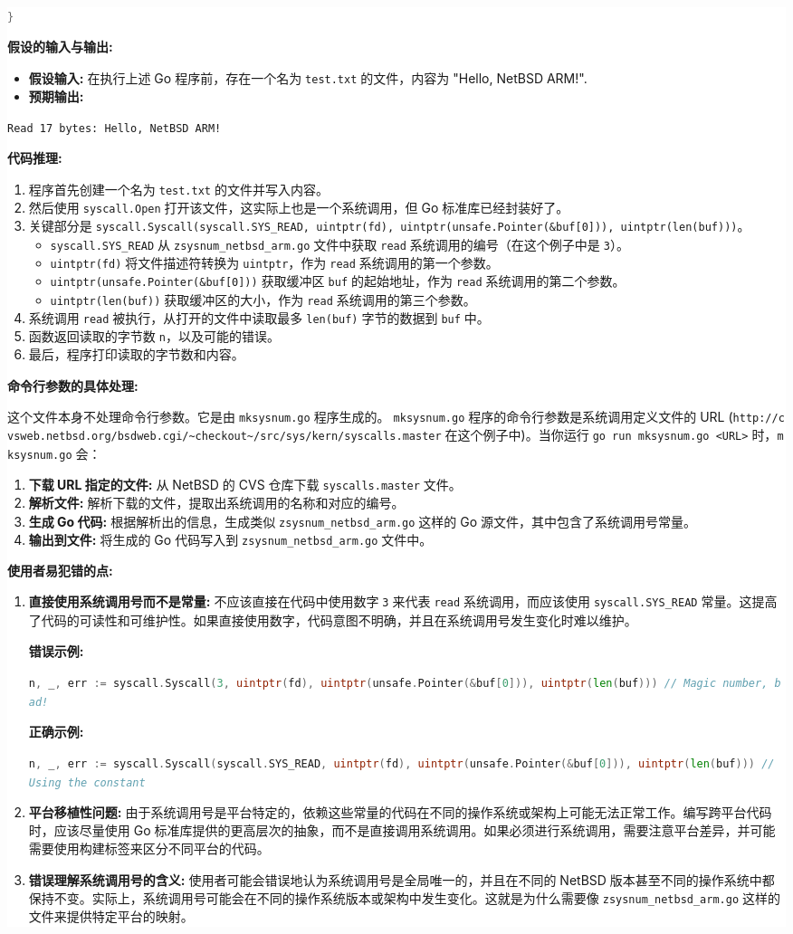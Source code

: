 ```go
}
```

**假设的输入与输出:**

* **假设输入:** 在执行上述 Go 程序前，存在一个名为 `test.txt` 的文件，内容为 "Hello, NetBSD ARM!".
* **预期输出:**
```
Read 17 bytes: Hello, NetBSD ARM!
```

**代码推理:**

1. 程序首先创建一个名为 `test.txt` 的文件并写入内容。
2. 然后使用 `syscall.Open` 打开该文件，这实际上也是一个系统调用，但 Go 标准库已经封装好了。
3. 关键部分是 `syscall.Syscall(syscall.SYS_READ, uintptr(fd), uintptr(unsafe.Pointer(&buf[0])), uintptr(len(buf)))`。
   * `syscall.SYS_READ` 从 `zsysnum_netbsd_arm.go` 文件中获取 `read` 系统调用的编号（在这个例子中是 `3`）。
   * `uintptr(fd)` 将文件描述符转换为 `uintptr`，作为 `read` 系统调用的第一个参数。
   * `uintptr(unsafe.Pointer(&buf[0]))` 获取缓冲区 `buf` 的起始地址，作为 `read` 系统调用的第二个参数。
   * `uintptr(len(buf))` 获取缓冲区的大小，作为 `read` 系统调用的第三个参数。
4. 系统调用 `read` 被执行，从打开的文件中读取最多 `len(buf)` 字节的数据到 `buf` 中。
5. 函数返回读取的字节数 `n`，以及可能的错误。
6. 最后，程序打印读取的字节数和内容。

**命令行参数的具体处理:**

这个文件本身不处理命令行参数。它是由 `mksysnum.go` 程序生成的。 `mksysnum.go` 程序的命令行参数是系统调用定义文件的 URL (`http://cvsweb.netbsd.org/bsdweb.cgi/~checkout~/src/sys/kern/syscalls.master` 在这个例子中)。当你运行 `go run mksysnum.go <URL>` 时，`mksysnum.go` 会：

1. **下载 URL 指定的文件:**  从 NetBSD 的 CVS 仓库下载 `syscalls.master` 文件。
2. **解析文件:** 解析下载的文件，提取出系统调用的名称和对应的编号。
3. **生成 Go 代码:**  根据解析出的信息，生成类似 `zsysnum_netbsd_arm.go` 这样的 Go 源文件，其中包含了系统调用号常量。
4. **输出到文件:** 将生成的 Go 代码写入到 `zsysnum_netbsd_arm.go` 文件中。

**使用者易犯错的点:**

1. **直接使用系统调用号而不是常量:**  不应该直接在代码中使用数字 `3` 来代表 `read` 系统调用，而应该使用 `syscall.SYS_READ` 常量。这提高了代码的可读性和可维护性。如果直接使用数字，代码意图不明确，并且在系统调用号发生变化时难以维护。

   **错误示例:**
   ```go
   n, _, err := syscall.Syscall(3, uintptr(fd), uintptr(unsafe.Pointer(&buf[0])), uintptr(len(buf))) // Magic number, bad!
   ```

   **正确示例:**
   ```go
   n, _, err := syscall.Syscall(syscall.SYS_READ, uintptr(fd), uintptr(unsafe.Pointer(&buf[0])), uintptr(len(buf))) // Using the constant
   ```

2. **平台移植性问题:**  由于系统调用号是平台特定的，依赖这些常量的代码在不同的操作系统或架构上可能无法正常工作。编写跨平台代码时，应该尽量使用 Go 标准库提供的更高层次的抽象，而不是直接调用系统调用。如果必须进行系统调用，需要注意平台差异，并可能需要使用构建标签来区分不同平台的代码。

3. **错误理解系统调用号的含义:**  使用者可能会错误地认为系统调用号是全局唯一的，并且在不同的 NetBSD 版本甚至不同的操作系统中都保持不变。实际上，系统调用号可能会在不同的操作系统版本或架构中发生变化。这就是为什么需要像 `zsysnum_netbsd_arm.go` 这样的文件来提供特定平台的映射。
